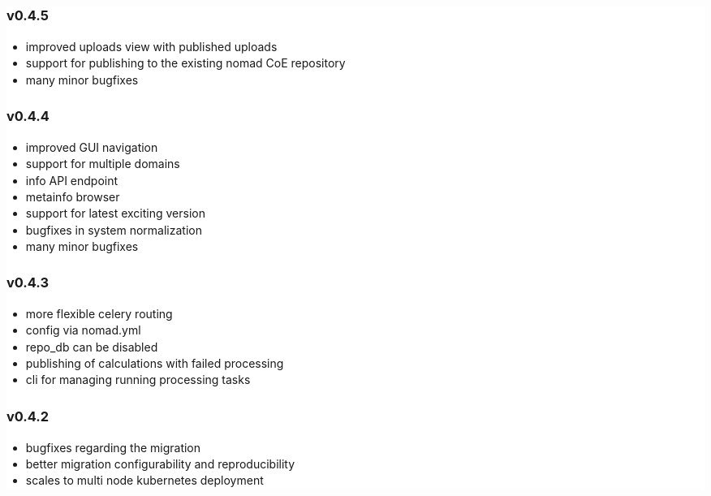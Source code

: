 ### v0.4.5

- improved uploads view with published uploads
- support for publishing to the existing nomad CoE repository
- many minor bugfixes

### v0.4.4

- improved GUI navigation
- support for multiple domains
- info API endpoint
- metainfo browser
- support for latest exciting version
- bugfixes in system normalization
- many minor bugfixes

### v0.4.3

- more flexible celery routing
- config via nomad.yml
- repo_db can be disabled
- publishing of calculations with failed processing
- cli for managing running processing tasks

### v0.4.2

- bugfixes regarding the migration
- better migration configurability and reproducibility
- scales to multi node kubernetes deployment
